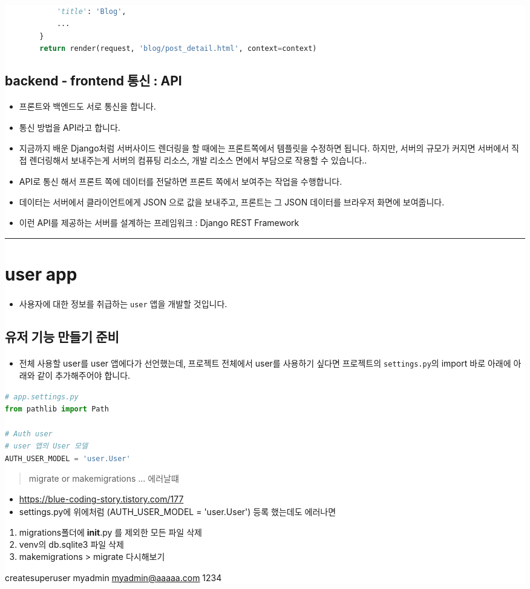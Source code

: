 ```python
            'title': 'Blog',
            ...
        }
        return render(request, 'blog/post_detail.html', context=context)

```





## backend - frontend 통신 : API

- 프론트와 백엔드도 서로 통신을 합니다.
- 통신 방법을 API라고 합니다.

- 지금까지 배운 Django처럼 서버사이드 렌더링을 할 때에는 프론트쪽에서 템플릿을 수정하면 됩니다. 하지만, 서버의 규모가 커지면 서버에서 직접 렌더링해서 보내주는게 서버의 컴퓨팅 리소스, 개발 리소스 면에서 부담으로 작용할 수 있습니다..

- API로 통신 해서 프론트 쪽에 데이터를 전달하면 프론트 쪽에서 보여주는 작업을 수행합니다.
- 데이터는 서버에서 클라이언트에게 JSON 으로 값을 보내주고, 프론트는 그 JSON 데이터를 브라우저 화면에 보여줍니다.

- 이런 API를 제공하는 서버를 설계하는 프레임워크 : Django REST Framework

---

# user app

- 사용자에 대한 정보를 취급하는 `user` 앱을 개발할 것입니다.

## 유저 기능 만들기 준비

- 전체 사용할 user를 user 앱에다가 선언했는데, 프로젝트 전체에서 user를 사용하기 싶다면 프로젝트의 `settings.py`의 import 바로 아래에 아래와 같이 추가해주어야 합니다.

```python
# app.settings.py
from pathlib import Path

# Auth user 
# user 앱의 User 모델
AUTH_USER_MODEL = 'user.User'
```

> migrate or makemigrations ... 에러날떄
  - https://blue-coding-story.tistory.com/177
  - settings.py에 위에처럼 (AUTH_USER_MODEL = 'user.User') 등록 했는데도 에러나면

  1. migrations폴더에 __init__.py 를 제외한 모든 파일 삭제
  2. venv의 db.sqlite3 파일 삭제
  3. makemigrations > migrate 다시해보기

createsuperuser
myadmin
myadmin@aaaaa.com
1234
